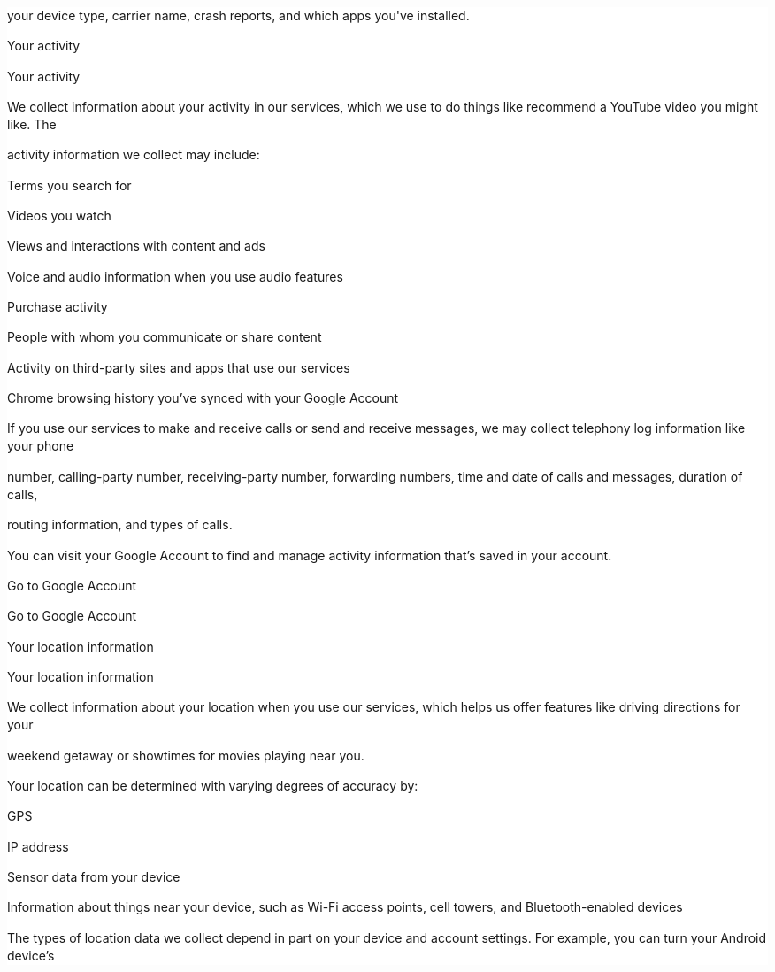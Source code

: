 your device type, carrier name, crash reports, and which apps you've installed.

Your activity

Your activity

We collect information about your activity in our services, which we use to do things like recommend a YouTube video you might like. The

activity information we collect may include:

Terms you search for

Videos you watch

Views and interactions with content and ads

Voice and audio information when you use audio features

Purchase activity

People with whom you communicate or share content

Activity on third-party sites and apps that use our services

Chrome browsing history you’ve synced with your Google Account

If you use our services to make and receive calls or send and receive messages, we may collect telephony log information like your phone

number, calling-party number, receiving-party number, forwarding numbers, time and date of calls and messages, duration of calls,

routing information, and types of calls.

You can visit your Google Account to find and manage activity information that’s saved in your account.

Go to Google Account

Go to Google Account

Your location information

Your location information

We collect information about your location when you use our services, which helps us offer features like driving directions for your

weekend getaway or showtimes for movies playing near you.

Your location can be determined with varying degrees of accuracy by:

GPS

IP address

Sensor data from your device

Information about things near your device, such as Wi-Fi access points, cell towers, and Bluetooth-enabled devices

The types of location data we collect depend in part on your device and account settings. For example, you can turn your Android device’s
